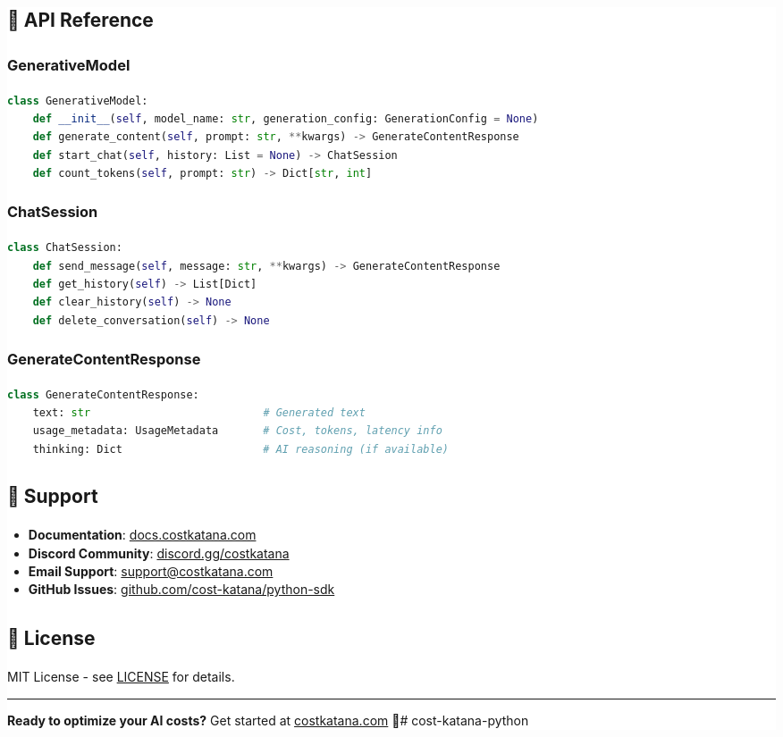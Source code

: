 ## 📖 API Reference

### GenerativeModel

```python
class GenerativeModel:
    def __init__(self, model_name: str, generation_config: GenerationConfig = None)
    def generate_content(self, prompt: str, **kwargs) -> GenerateContentResponse
    def start_chat(self, history: List = None) -> ChatSession
    def count_tokens(self, prompt: str) -> Dict[str, int]
```

### ChatSession

```python
class ChatSession:
    def send_message(self, message: str, **kwargs) -> GenerateContentResponse
    def get_history(self) -> List[Dict]
    def clear_history(self) -> None
    def delete_conversation(self) -> None
```

### GenerateContentResponse

```python
class GenerateContentResponse:
    text: str                           # Generated text
    usage_metadata: UsageMetadata       # Cost, tokens, latency info
    thinking: Dict                      # AI reasoning (if available)
```

## 🤝 Support

- **Documentation**: [docs.costkatana.com](https://docs.costkatana.com)
- **Discord Community**: [discord.gg/costkatana](https://discord.gg/costkatana)
- **Email Support**: support@costkatana.com
- **GitHub Issues**: [github.com/cost-katana/python-sdk](https://github.com/cost-katana/python-sdk)

## 📄 License

MIT License - see [LICENSE](LICENSE) for details.

---

**Ready to optimize your AI costs?** Get started at [costkatana.com](https://costkatana.com) 🚀# cost-katana-python
